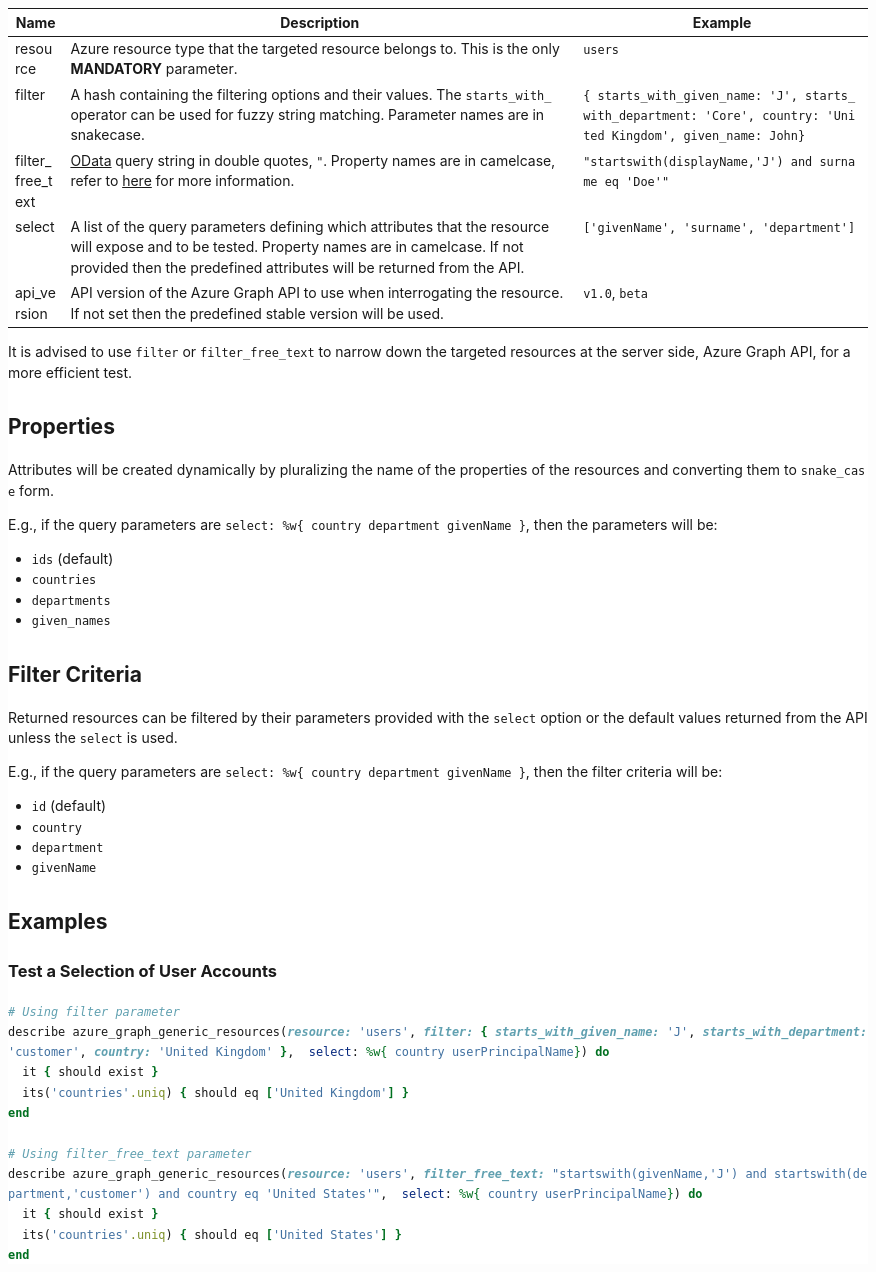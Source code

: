| Name              | Description                                                                                                                                                           | Example                             |
|-------------------|-----------------------------------------------------------------------------------------------------------------------------------------------------------------------|-------------------------------------|
| resource          | Azure resource type that the targeted resource belongs to. This is the only **MANDATORY** parameter.                                                                  | `users`                             |
| filter            | A hash containing the filtering options and their values. The `starts_with_` operator can be used for fuzzy string matching. Parameter names are in snakecase. | `{ starts_with_given_name: 'J', starts_with_department: 'Core', country: 'United Kingdom', given_name: John}` |
| filter_free_text  | [OData](https://www.odata.org/getting-started/basic-tutorial/) query string in double quotes, `"`. Property names are in camelcase, refer to [here](https://docs.microsoft.com/en-us/graph/query-parameters#filter-parameter) for more information. | `"startswith(displayName,'J') and surname eq 'Doe'"`    |
| select            | A list of the query parameters defining which attributes that the resource will expose and to be tested. Property names are in camelcase. If not provided then the predefined attributes will be returned from the API. | `['givenName', 'surname', 'department']`    |
| api_version       | API version of the Azure Graph API to use when interrogating the resource. If not set then the predefined stable version will be used.                                 | `v1.0`, `beta`                      |

It is advised to use `filter` or `filter_free_text` to narrow down the targeted resources at the server side, Azure Graph API, for a more efficient test.

## Properties

Attributes will be created dynamically by pluralizing the name of the properties of the resources and converting them to `snake_case` form.

E.g., if the query parameters are `select: %w{ country department givenName }`, then the parameters will be:

- `ids` (default)
- `countries` 
- `departments` 
- `given_names` 
  
## Filter Criteria

Returned resources can be filtered by their parameters provided with the `select` option or the default values returned from the API unless the `select` is used.

E.g., if the query parameters are `select: %w{ country department givenName }`, then the filter criteria will be:

- `id` (default)
- `country` 
- `department` 
- `givenName` 

## Examples

### Test a Selection of User Accounts
```ruby
# Using filter parameter
describe azure_graph_generic_resources(resource: 'users', filter: { starts_with_given_name: 'J', starts_with_department: 'customer', country: 'United Kingdom' },  select: %w{ country userPrincipalName}) do
  it { should exist }
  its('countries'.uniq) { should eq ['United Kingdom'] }
end

# Using filter_free_text parameter
describe azure_graph_generic_resources(resource: 'users', filter_free_text: "startswith(givenName,'J') and startswith(department,'customer') and country eq 'United States'",  select: %w{ country userPrincipalName}) do
  it { should exist }
  its('countries'.uniq) { should eq ['United States'] }
end
```

